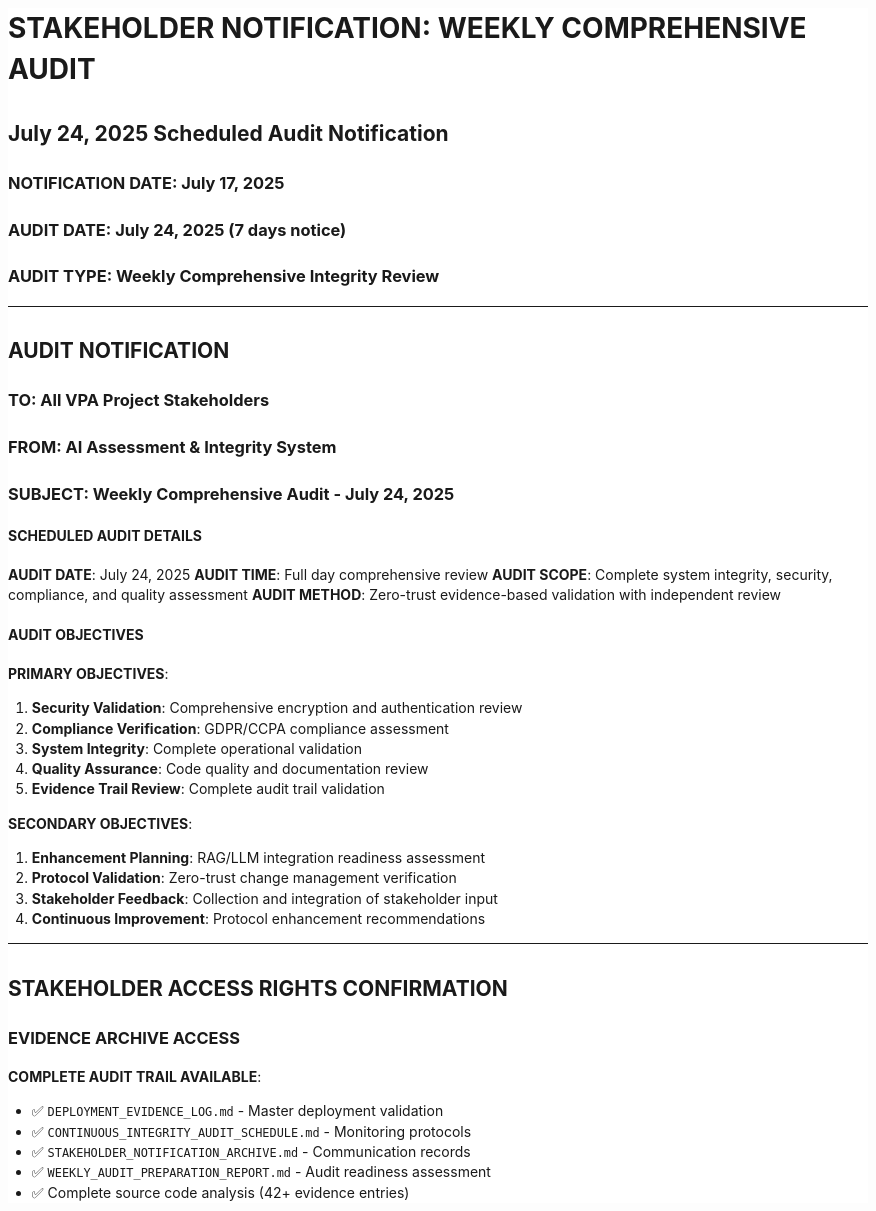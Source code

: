 # STAKEHOLDER NOTIFICATION: WEEKLY COMPREHENSIVE AUDIT
## July 24, 2025 Scheduled Audit Notification

### NOTIFICATION DATE: July 17, 2025
### AUDIT DATE: July 24, 2025 (7 days notice)
### AUDIT TYPE: Weekly Comprehensive Integrity Review

---

## AUDIT NOTIFICATION

### TO: All VPA Project Stakeholders
### FROM: AI Assessment & Integrity System
### SUBJECT: Weekly Comprehensive Audit - July 24, 2025

#### SCHEDULED AUDIT DETAILS

**AUDIT DATE**: July 24, 2025
**AUDIT TIME**: Full day comprehensive review
**AUDIT SCOPE**: Complete system integrity, security, compliance, and quality assessment
**AUDIT METHOD**: Zero-trust evidence-based validation with independent review

#### AUDIT OBJECTIVES

**PRIMARY OBJECTIVES**:
1. **Security Validation**: Comprehensive encryption and authentication review
2. **Compliance Verification**: GDPR/CCPA compliance assessment
3. **System Integrity**: Complete operational validation
4. **Quality Assurance**: Code quality and documentation review
5. **Evidence Trail Review**: Complete audit trail validation

**SECONDARY OBJECTIVES**:
1. **Enhancement Planning**: RAG/LLM integration readiness assessment
2. **Protocol Validation**: Zero-trust change management verification
3. **Stakeholder Feedback**: Collection and integration of stakeholder input
4. **Continuous Improvement**: Protocol enhancement recommendations

---

## STAKEHOLDER ACCESS RIGHTS CONFIRMATION

### EVIDENCE ARCHIVE ACCESS

**COMPLETE AUDIT TRAIL AVAILABLE**:
- ✅ `DEPLOYMENT_EVIDENCE_LOG.md` - Master deployment validation
- ✅ `CONTINUOUS_INTEGRITY_AUDIT_SCHEDULE.md` - Monitoring protocols
- ✅ `STAKEHOLDER_NOTIFICATION_ARCHIVE.md` - Communication records
- ✅ `WEEKLY_AUDIT_PREPARATION_REPORT.md` - Audit readiness assessment
- ✅ Complete source code analysis (42+ evidence entries)
